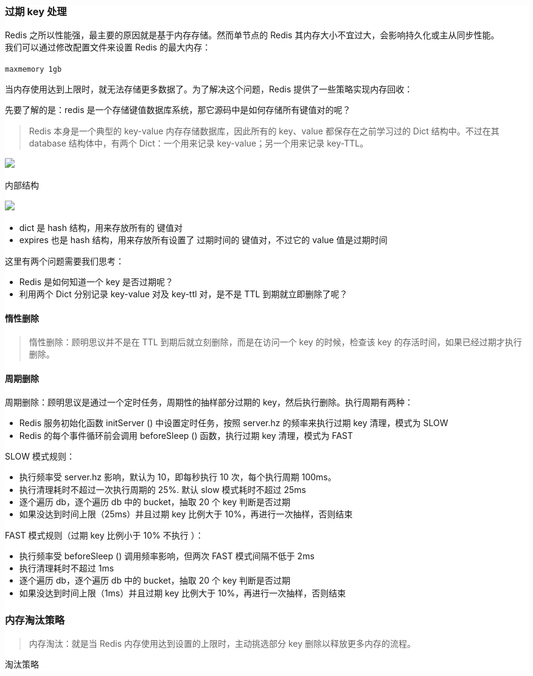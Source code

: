 ### [](#过期key处理 "过期key处理")过期 key 处理

Redis 之所以性能强，最主要的原因就是基于内存存储。然而单节点的 Redis 其内存大小不宜过大，会影响持久化或主从同步性能。  
我们可以通过修改配置文件来设置 Redis 的最大内存：

```
maxmemory 1gb
```

当内存使用达到上限时，就无法存储更多数据了。为了解决这个问题，Redis 提供了一些策略实现内存回收：

先要了解的是：redis 是一个存储键值数据库系统，那它源码中是如何存储所有键值对的呢？

> Redis 本身是一个典型的 key-value 内存存储数据库，因此所有的 key、value 都保存在之前学习过的 Dict 结构中。不过在其 database 结构体中，有两个 Dict：一个用来记录 key-value；另一个用来记录 key-TTL。

[![](http://blog.czk.pub/assets/1653983423128.png)](http://blog.czk.pub/assets/1653983423128.png)

内部结构

[![](http://blog.czk.pub/assets/1653983606531.png)](http://blog.czk.pub/assets/1653983606531.png)

*   dict 是 hash 结构，用来存放所有的 键值对
*   expires 也是 hash 结构，用来存放所有设置了 过期时间的 键值对，不过它的 value 值是过期时间

这里有两个问题需要我们思考：

*   Redis 是如何知道一个 key 是否过期呢？
*   利用两个 Dict 分别记录 key-value 对及 key-ttl 对，是不是 TTL 到期就立即删除了呢？

#### [](#惰性删除 "惰性删除")惰性删除

> 惰性删除：顾明思议并不是在 TTL 到期后就立刻删除，而是在访问一个 key 的时候，检查该 key 的存活时间，如果已经过期才执行删除。

#### [](#周期删除 "周期删除")周期删除

周期删除：顾明思议是通过一个定时任务，周期性的抽样部分过期的 key，然后执行删除。执行周期有两种：

*   Redis 服务初始化函数 initServer () 中设置定时任务，按照 server.hz 的频率来执行过期 key 清理，模式为 SLOW
*   Redis 的每个事件循环前会调用 beforeSleep () 函数，执行过期 key 清理，模式为 FAST

SLOW 模式规则：

*   执行频率受 server.hz 影响，默认为 10，即每秒执行 10 次，每个执行周期 100ms。
*   执行清理耗时不超过一次执行周期的 25%. 默认 slow 模式耗时不超过 25ms
*   逐个遍历 db，逐个遍历 db 中的 bucket，抽取 20 个 key 判断是否过期
*   如果没达到时间上限（25ms）并且过期 key 比例大于 10%，再进行一次抽样，否则结束

FAST 模式规则（过期 key 比例小于 10% 不执行 ）：

*   执行频率受 beforeSleep () 调用频率影响，但两次 FAST 模式间隔不低于 2ms
*   执行清理耗时不超过 1ms
*   逐个遍历 db，逐个遍历 db 中的 bucket，抽取 20 个 key 判断是否过期
*   如果没达到时间上限（1ms）并且过期 key 比例大于 10%，再进行一次抽样，否则结束

### [](#内存淘汰策略 "内存淘汰策略")内存淘汰策略

> 内存淘汰：就是当 Redis 内存使用达到设置的上限时，主动挑选部分 key 删除以释放更多内存的流程。

淘汰策略
